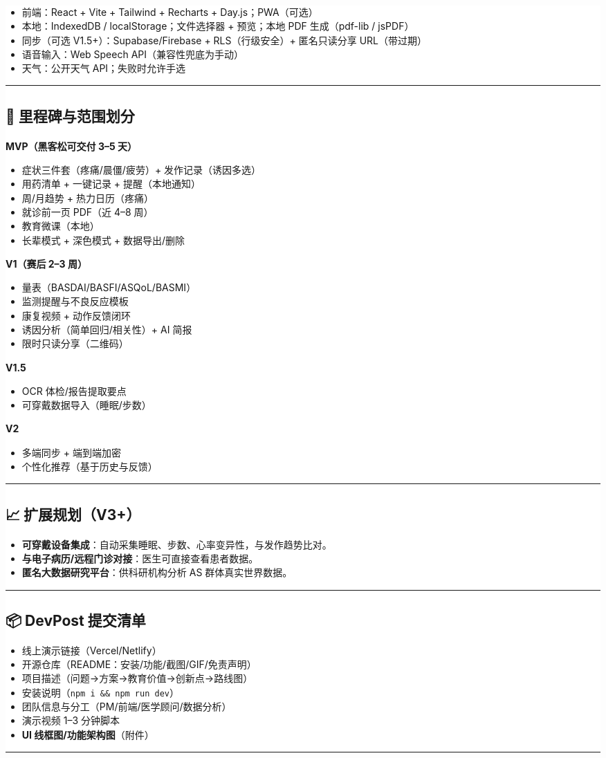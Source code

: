 - 前端：React + Vite + Tailwind + Recharts + Day.js；PWA（可选）  
- 本地：IndexedDB / localStorage；文件选择器 + 预览；本地 PDF 生成（pdf-lib / jsPDF）  
- 同步（可选 V1.5+）：Supabase/Firebase + RLS（行级安全）+ 匿名只读分享 URL（带过期）  
- 语音输入：Web Speech API（兼容性兜底为手动）  
- 天气：公开天气 API；失败时允许手选  

---

## 🚦 里程碑与范围划分

**MVP（黑客松可交付 3–5 天）**  
- 症状三件套（疼痛/晨僵/疲劳）+ 发作记录（诱因多选）  
- 用药清单 + 一键记录 + 提醒（本地通知）  
- 周/月趋势 + 热力日历（疼痛）  
- 就诊前一页 PDF（近 4–8 周）  
- 教育微课（本地）  
- 长辈模式 + 深色模式 + 数据导出/删除  

**V1（赛后 2–3 周）**  
- 量表（BASDAI/BASFI/ASQoL/BASMI）  
- 监测提醒与不良反应模板  
- 康复视频 + 动作反馈闭环  
- 诱因分析（简单回归/相关性）+ AI 简报  
- 限时只读分享（二维码）  

**V1.5**  
- OCR 体检/报告提取要点  
- 可穿戴数据导入（睡眠/步数）  

**V2**  
- 多端同步 + 端到端加密  
- 个性化推荐（基于历史与反馈）  

---

## 📈 扩展规划（V3+）

- **可穿戴设备集成**：自动采集睡眠、步数、心率变异性，与发作趋势比对。  
- **与电子病历/远程门诊对接**：医生可直接查看患者数据。  
- **匿名大数据研究平台**：供科研机构分析 AS 群体真实世界数据。  

---

## 📦 DevPost 提交清单

- 线上演示链接（Vercel/Netlify）  
- 开源仓库（README：安装/功能/截图/GIF/免责声明）  
- 项目描述（问题→方案→教育价值→创新点→路线图）  
- 安装说明（`npm i && npm run dev`）  
- 团队信息与分工（PM/前端/医学顾问/数据分析）  
- 演示视频 1–3 分钟脚本  
- **UI 线框图/功能架构图**（附件）  

---